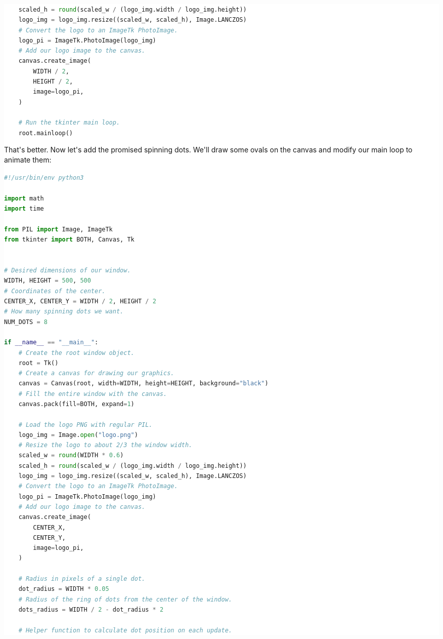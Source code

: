 ```python
    scaled_h = round(scaled_w / (logo_img.width / logo_img.height))
    logo_img = logo_img.resize((scaled_w, scaled_h), Image.LANCZOS)
    # Convert the logo to an ImageTk PhotoImage.
    logo_pi = ImageTk.PhotoImage(logo_img)
    # Add our logo image to the canvas.
    canvas.create_image(
        WIDTH / 2,
        HEIGHT / 2,
        image=logo_pi,
    )

    # Run the tkinter main loop.
    root.mainloop()
```

That's better. Now let's add the promised spinning dots. We'll draw some ovals on the canvas and modify our main loop to animate them:

```python
#!/usr/bin/env python3

import math
import time

from PIL import Image, ImageTk
from tkinter import BOTH, Canvas, Tk


# Desired dimensions of our window.
WIDTH, HEIGHT = 500, 500
# Coordinates of the center.
CENTER_X, CENTER_Y = WIDTH / 2, HEIGHT / 2
# How many spinning dots we want.
NUM_DOTS = 8

if __name__ == "__main__":
    # Create the root window object.
    root = Tk()
    # Create a canvas for drawing our graphics.
    canvas = Canvas(root, width=WIDTH, height=HEIGHT, background="black")
    # Fill the entire window with the canvas.
    canvas.pack(fill=BOTH, expand=1)

    # Load the logo PNG with regular PIL.
    logo_img = Image.open("logo.png")
    # Resize the logo to about 2/3 the window width.
    scaled_w = round(WIDTH * 0.6)
    scaled_h = round(scaled_w / (logo_img.width / logo_img.height))
    logo_img = logo_img.resize((scaled_w, scaled_h), Image.LANCZOS)
    # Convert the logo to an ImageTk PhotoImage.
    logo_pi = ImageTk.PhotoImage(logo_img)
    # Add our logo image to the canvas.
    canvas.create_image(
        CENTER_X,
        CENTER_Y,
        image=logo_pi,
    )

    # Radius in pixels of a single dot.
    dot_radius = WIDTH * 0.05
    # Radius of the ring of dots from the center of the window.
    dots_radius = WIDTH / 2 - dot_radius * 2

    # Helper function to calculate dot position on each update.
```
